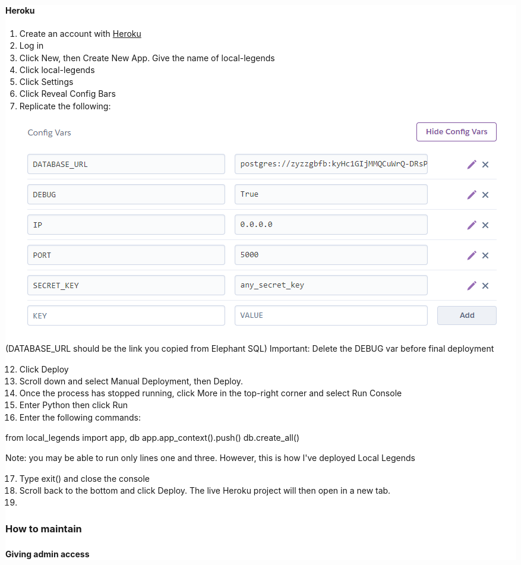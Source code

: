 #### Heroku

1. Create an account with [Heroku](https://dashboard.heroku.com/)
2. Log in
3. Click New, then Create New App. Give the name of local-legends
4. Click local-legends
5.  Click Settings
6.  Click Reveal Config Bars
7.  Replicate the following:
![Heroku Config Vars](/local_legends/static/images/design-stages/deploy_heroku.png)

(DATABASE_URL should be the link you copied from Elephant SQL)
Important: Delete the DEBUG var before final deployment

12. Click Deploy
13. Scroll down and select Manual Deployment, then Deploy. 
14. Once the process has stopped running, click More in the top-right corner and select Run Console
15. Enter Python then click Run
16. Enter the following commands:

from local_legends import app, db
app.app_context().push()
db.create_all()

Note: you may be able to run only lines one and three. However, this is how I've deployed Local Legends

17. Type exit() and close the console
18. Scroll back to the bottom and click Deploy. The live Heroku project will then open in a new tab.
19. 

### How to maintain

#### Giving admin access
